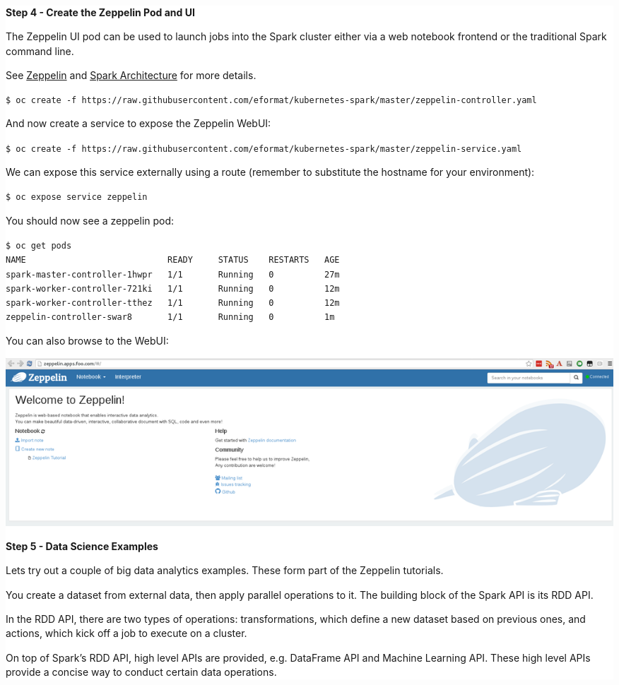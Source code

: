 
**Step 4 - Create the Zeppelin Pod and UI**

The Zeppelin UI pod can be used to launch jobs into the Spark cluster either via a web notebook frontend or the traditional Spark command line.

See [Zeppelin](https://zeppelin.incubator.apache.org/) and [Spark Architecture](https://spark.apache.org/docs/latest/cluster-overview.html) for more details.

    $ oc create -f https://raw.githubusercontent.com/eformat/kubernetes-spark/master/zeppelin-controller.yaml

And now create a service to expose the Zeppelin WebUI:

    $ oc create -f https://raw.githubusercontent.com/eformat/kubernetes-spark/master/zeppelin-service.yaml

We can expose this service externally using a route (remember to substitute the hostname for your environment):

    $ oc expose service zeppelin

You should now see a zeppelin pod:

    $ oc get pods
    NAME                            READY     STATUS    RESTARTS   AGE
    spark-master-controller-1hwpr   1/1       Running   0          27m
    spark-worker-controller-721ki   1/1       Running   0          12m
    spark-worker-controller-tthez   1/1       Running   0          12m
    zeppelin-controller-swar8       1/1       Running   0          1m

You can also browse to the WebUI:

![image](images/zeppelin-web-ui.png)


**Step 5 - Data Science Examples**

Lets try out a couple of big data analytics examples. These form part of the Zeppelin tutorials.

You create a dataset from external data, then apply parallel operations to it. The building block of the Spark API is its RDD API.

In the RDD API, there are two types of operations: transformations, which define a new dataset based on previous ones, and actions, which kick off a job to execute on a cluster.

On top of Spark’s RDD API, high level APIs are provided, e.g. DataFrame API and Machine Learning API. These high level APIs provide a concise way to conduct certain data operations.
